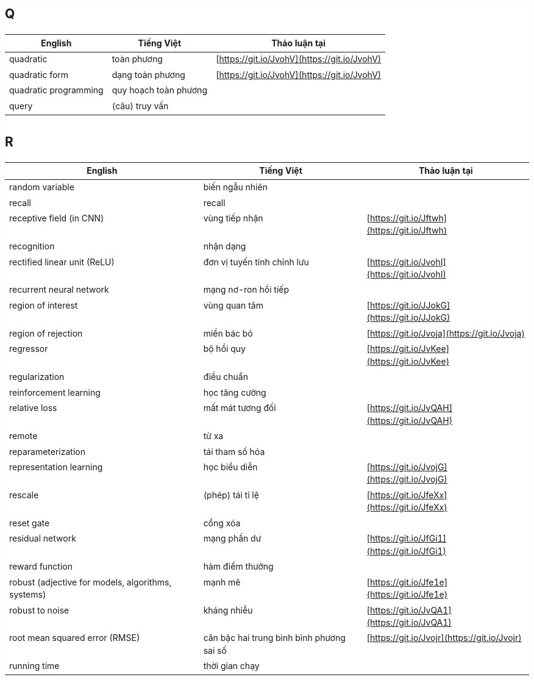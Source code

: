 ## Q
| English               | Tiếng Việt            | Thảo luận tại                                |
|-----------------------|-----------------------|----------------------------------------------|
| quadratic             | toàn phương           | [https://git.io/JvohV](https://git.io/JvohV) |
| quadratic form        | dạng toàn phương      | [https://git.io/JvohV](https://git.io/JvohV) |
| quadratic programming | quy hoạch toàn phương |                                              |
| query                 | (câu) truy vấn        |                                              |

## R
| English                                            | Tiếng Việt                                | Thảo luận tại                                |
|----------------------------------------------------|-------------------------------------------|----------------------------------------------|
| random variable                                    | biến ngẫu nhiên                           |                                              |
| recall                                             | recall                                    |                                              |
| receptive field (in CNN)                           | vùng tiếp nhận                            | [https://git.io/Jftwh](https://git.io/Jftwh) |
| recognition                                        | nhận dạng                                 |                                              |
| rectified linear unit (ReLU)                       | đơn vị tuyến tính chỉnh lưu               | [https://git.io/JvohI](https://git.io/JvohI) |
| recurrent neural network                           | mạng nơ-ron hồi tiếp                      |                                              |
| region of interest                                 | vùng quan tâm                             | [https://git.io/JJokG](https://git.io/JJokG) |
| region of rejection                                | miền bác bỏ                               | [https://git.io/Jvoja](https://git.io/Jvoja) |
| regressor                                          | bộ hồi quy                                | [https://git.io/JvKee](https://git.io/JvKee) |
| regularization                                     | điều chuẩn                                |                                              |
| reinforcement learning                             | học tăng cường                            |                                              |
| relative loss                                      | mất mát tương đối                         | [https://git.io/JvQAH](https://git.io/JvQAH) |
| remote                                             | từ xa                                     |                                              |
| reparameterization                                 | tái tham số hóa                           |                                              |
| representation learning                            | học biểu diễn                             | [https://git.io/JvojG](https://git.io/JvojG) |
| rescale                                            | (phép) tái tỉ lệ                          | [https://git.io/JfeXx](https://git.io/JfeXx) |
| reset gate                                         | cổng xóa                                  |                                              |
| residual network                                   | mạng phần dư                              | [https://git.io/JfGi1](https://git.io/JfGi1) |
| reward function                                    | hàm điểm thưởng                           |                                              |
| robust (adjective for models, algorithms, systems) | mạnh mẽ                                   | [https://git.io/Jfe1e](https://git.io/Jfe1e) |
| robust to noise                                    | kháng nhiễu                               | [https://git.io/JvQA1](https://git.io/JvQA1) |
| root mean squared error (RMSE)                     | căn bậc hai trung bình bình phương sai số | [https://git.io/Jvojr](https://git.io/Jvojr) |
| running time                                       | thời gian chạy                            |                                              |
